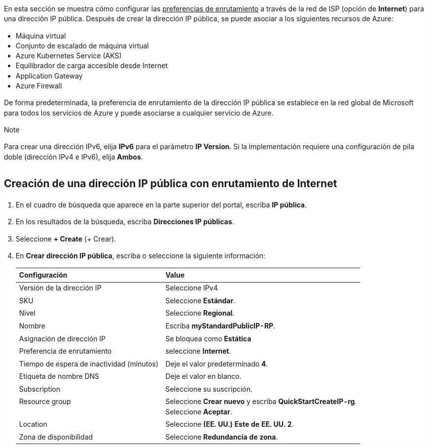 En esta sección se muestra cómo configurar las [preferencias de enrutamiento](routing-preference-overview.md) a través de la red de ISP (opción de **Internet**) para una dirección IP pública. Después de crear la dirección IP pública, se puede asociar a los siguientes recursos de Azure:

* Máquina virtual
* Conjunto de escalado de máquina virtual
* Azure Kubernetes Service (AKS)
* Equilibrador de carga accesible desde Internet
* Application Gateway
* Azure Firewall

De forma predeterminada, la preferencia de enrutamiento de la dirección IP pública se establece en la red global de Microsoft para todos los servicios de Azure y puede asociarse a cualquier servicio de Azure.

> [!NOTE]
>Para crear una dirección IPv6, elija **IPv6** para el parámetro **IP Version**. Si la implementación requiere una configuración de pila doble (dirección IPv4 e IPv6), elija **Ambos**.

## <a name="create-a-public-ip-with-internet-routing"></a>Creación de una dirección IP pública con enrutamiento de Internet

1. En el cuadro de búsqueda que aparece en la parte superior del portal, escriba **IP pública**.

2. En los resultados de la búsqueda, escriba **Direcciones IP públicas**.

3. Seleccione **+ Create** (+ Crear).

4. En **Crear dirección IP pública**, escriba o seleccione la siguiente información:

    | Configuración                 | Value                       |
    | ---                     | ---                         |
    | Versión de la dirección IP              | Seleccione IPv4              |    
    | SKU                     | Seleccione **Estándar**.         |
    | Nivel                   | Seleccione **Regional**.     |
    | Nombre                    | Escriba **myStandardPublicIP-RP**.          |
    | Asignación de dirección IP   | Se bloquea como **Estática**                |
    | Preferencia de enrutamiento     | seleccione **Internet**. |
    | Tiempo de espera de inactividad (minutos)  | Deje el valor predeterminado **4**.        |
    | Etiqueta de nombre DNS          | Deje el valor en blanco.    |
    | Subscription            | Seleccione su suscripción.   |
    | Resource group          | Seleccione **Crear nuevo** y escriba **QuickStartCreateIP-rg**. </br> Seleccione **Aceptar**. |
    | Location                | Seleccione **(EE. UU.) Este de EE. UU. 2**.     |
    | Zona de disponibilidad       | Seleccione **Redundancia de zona**. |
